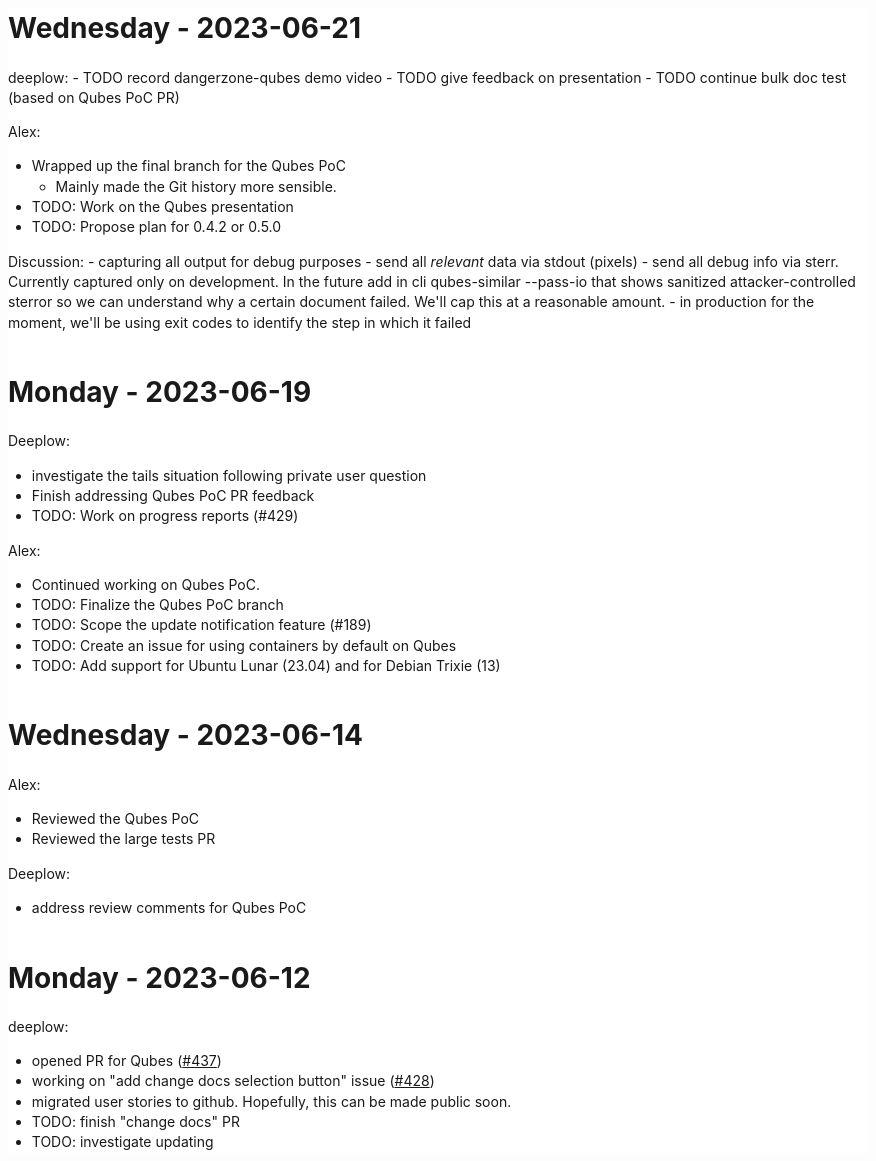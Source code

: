 # Wednesday - 2023-06-21

deeplow:
    - TODO record dangerzone-qubes demo video
    - TODO give feedback on presentation
    - TODO continue bulk doc test (based on Qubes PoC PR)

Alex:
- Wrapped up the final branch for the Qubes PoC
  * Mainly made the Git history more sensible.
- TODO: Work on the Qubes presentation
- TODO: Propose plan for 0.4.2 or 0.5.0

Discussion:
    - capturing all output for debug purposes
      - send all _relevant_ data via stdout (pixels)
      - send all debug info via sterr. Currently captured only on development. In the future add in cli qubes-similar --pass-io that shows sanitized attacker-controlled sterror so we can understand why a certain document failed. We'll cap this at a reasonable amount.
      - in production for the moment, we'll be using exit codes to identify the step in which it failed

# Monday - 2023-06-19

Deeplow:
  - investigate the tails situation following private user question
  - Finish addressing Qubes PoC PR feedback
  - TODO: Work on progress reports (#429)

Alex:
- Continued working on Qubes PoC.
- TODO: Finalize the Qubes PoC branch
- TODO: Scope the update notification feature (#189)
- TODO: Create an issue for using containers by default on Qubes
- TODO: Add support for Ubuntu Lunar (23.04) and for Debian Trixie (13)

# Wednesday - 2023-06-14

Alex:
- Reviewed the Qubes PoC
- Reviewed the large tests PR

Deeplow:
- address review comments for Qubes PoC

# Monday - 2023-06-12

deeplow:
- opened PR for Qubes ([#437](https://github.com/freedomofpress/dangerzone/pull/437))
- working on "add change docs selection button" issue ([#428](https://github.com/freedomofpress/dangerzone/issues/428))
- migrated user stories to github. Hopefully, this can be made public soon.
- TODO: finish "change docs" PR
- TODO: investigate updating
